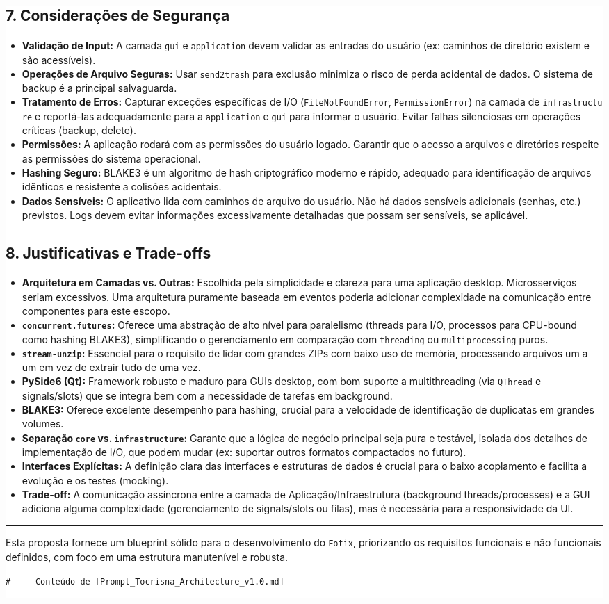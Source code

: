 ## 7. Considerações de Segurança

*   **Validação de Input:** A camada `gui` e `application` devem validar as entradas do usuário (ex: caminhos de diretório existem e são acessíveis).
*   **Operações de Arquivo Seguras:** Usar `send2trash` para exclusão minimiza o risco de perda acidental de dados. O sistema de backup é a principal salvaguarda.
*   **Tratamento de Erros:** Capturar exceções específicas de I/O (`FileNotFoundError`, `PermissionError`) na camada de `infrastructure` e reportá-las adequadamente para a `application` e `gui` para informar o usuário. Evitar falhas silenciosas em operações críticas (backup, delete).
*   **Permissões:** A aplicação rodará com as permissões do usuário logado. Garantir que o acesso a arquivos e diretórios respeite as permissões do sistema operacional.
*   **Hashing Seguro:** BLAKE3 é um algoritmo de hash criptográfico moderno e rápido, adequado para identificação de arquivos idênticos e resistente a colisões acidentais.
*   **Dados Sensíveis:** O aplicativo lida com caminhos de arquivo do usuário. Não há dados sensíveis adicionais (senhas, etc.) previstos. Logs devem evitar informações excessivamente detalhadas que possam ser sensíveis, se aplicável.

## 8. Justificativas e Trade-offs

*   **Arquitetura em Camadas vs. Outras:** Escolhida pela simplicidade e clareza para uma aplicação desktop. Microsserviços seriam excessivos. Uma arquitetura puramente baseada em eventos poderia adicionar complexidade na comunicação entre componentes para este escopo.
*   **`concurrent.futures`:** Oferece uma abstração de alto nível para paralelismo (threads para I/O, processos para CPU-bound como hashing BLAKE3), simplificando o gerenciamento em comparação com `threading` ou `multiprocessing` puros.
*   **`stream-unzip`:** Essencial para o requisito de lidar com grandes ZIPs com baixo uso de memória, processando arquivos um a um em vez de extrair tudo de uma vez.
*   **PySide6 (Qt):** Framework robusto e maduro para GUIs desktop, com bom suporte a multithreading (via `QThread` e signals/slots) que se integra bem com a necessidade de tarefas em background.
*   **BLAKE3:** Oferece excelente desempenho para hashing, crucial para a velocidade de identificação de duplicatas em grandes volumes.
*   **Separação `core` vs. `infrastructure`:** Garante que a lógica de negócio principal seja pura e testável, isolada dos detalhes de implementação de I/O, que podem mudar (ex: suportar outros formatos compactados no futuro).
*   **Interfaces Explícitas:** A definição clara das interfaces e estruturas de dados é crucial para o baixo acoplamento e facilita a evolução e os testes (mocking).
*   **Trade-off:** A comunicação assíncrona entre a camada de Aplicação/Infraestrutura (background threads/processes) e a GUI adiciona alguma complexidade (gerenciamento de signals/slots ou filas), mas é necessária para a responsividade da UI.

---

Esta proposta fornece um blueprint sólido para o desenvolvimento do `Fotix`, priorizando os requisitos funcionais e não funcionais definidos, com foco em uma estrutura manutenível e robusta.

    # --- Conteúdo de [Prompt_Tocrisna_Architecture_v1.0.md] ---
    
---
